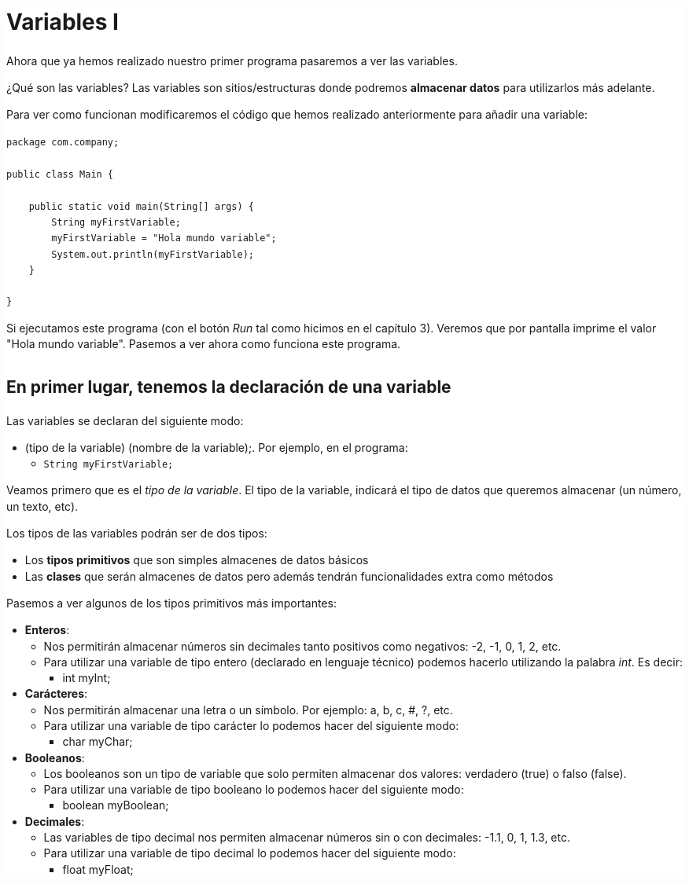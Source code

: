 # Variables I

Ahora que ya hemos realizado nuestro primer programa pasaremos a ver las variables.

¿Qué son las variables? Las variables son sitios/estructuras donde podremos **almacenar datos** para utilizarlos más adelante.

Para ver como funcionan modificaremos el código que hemos realizado anteriormente para añadir una variable:
```
package com.company;

public class Main {

    public static void main(String[] args) {
        String myFirstVariable;
        myFirstVariable = "Hola mundo variable";
        System.out.println(myFirstVariable);
    }

}
```
Si ejecutamos este programa (con el botón *Run* tal como hicimos en el capítulo 3). Veremos que por pantalla imprime el valor "Hola mundo variable". Pasemos a ver ahora como funciona este programa.

## En primer lugar, tenemos la declaración de una variable


Las variables se declaran del siguiente modo:

* (tipo de la variable) (nombre de la variable);. Por ejemplo, en el programa:
  *    ```String myFirstVariable;```

Veamos primero que es el *tipo de la variable*. El tipo de la variable, indicará el tipo de datos que queremos almacenar (un número, un texto, etc).

Los tipos de las variables podrán ser de dos tipos:
  * Los **tipos primitivos** que son simples almacenes de datos básicos
  * Las **clases** que serán almacenes de datos pero además tendrán funcionalidades extra como métodos

Pasemos a ver algunos de los tipos primitivos más importantes:
* **Enteros**:
  * Nos permitirán almacenar números sin decimales tanto positivos como negativos: -2, -1, 0, 1, 2, etc.
  * Para utilizar una variable de tipo entero (declarado en lenguaje técnico) podemos hacerlo utilizando la palabra *int*. Es decir:
    * int myInt;
* **Carácteres**:
  * Nos permitirán almacenar una letra o un símbolo. Por ejemplo: a, b, c, #, ?, etc.
  * Para utilizar una variable de tipo carácter lo podemos hacer del siguiente modo:
    * char myChar;
* **Booleanos**:
  * Los booleanos son un tipo de variable que solo permiten almacenar dos valores: verdadero (true) o falso (false).
  * Para utilizar una variable de tipo booleano lo podemos hacer del siguiente modo:
    * boolean myBoolean;
* **Decimales**:
  * Las variables de tipo decimal nos permiten almacenar números sin o con decimales: -1.1, 0, 1, 1.3, etc. 
  * Para utilizar una variable de tipo decimal lo podemos hacer del siguiente modo:
      * float myFloat;
